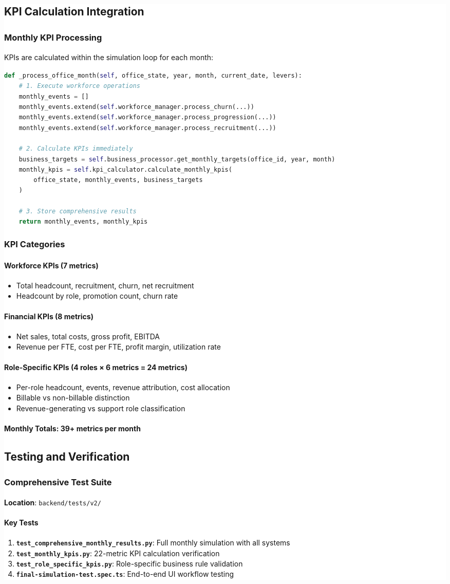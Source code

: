 ## KPI Calculation Integration

### Monthly KPI Processing
KPIs are calculated within the simulation loop for each month:

```python
def _process_office_month(self, office_state, year, month, current_date, levers):
    # 1. Execute workforce operations
    monthly_events = []
    monthly_events.extend(self.workforce_manager.process_churn(...))
    monthly_events.extend(self.workforce_manager.process_progression(...))
    monthly_events.extend(self.workforce_manager.process_recruitment(...))
    
    # 2. Calculate KPIs immediately
    business_targets = self.business_processor.get_monthly_targets(office_id, year, month)
    monthly_kpis = self.kpi_calculator.calculate_monthly_kpis(
        office_state, monthly_events, business_targets
    )
    
    # 3. Store comprehensive results
    return monthly_events, monthly_kpis
```

### KPI Categories

#### Workforce KPIs (7 metrics)
- Total headcount, recruitment, churn, net recruitment
- Headcount by role, promotion count, churn rate

#### Financial KPIs (8 metrics)
- Net sales, total costs, gross profit, EBITDA
- Revenue per FTE, cost per FTE, profit margin, utilization rate

#### Role-Specific KPIs (4 roles × 6 metrics = 24 metrics)
- Per-role headcount, events, revenue attribution, cost allocation
- Billable vs non-billable distinction
- Revenue-generating vs support role classification

#### Monthly Totals: 39+ metrics per month

## Testing and Verification

### Comprehensive Test Suite
**Location**: `backend/tests/v2/`

#### Key Tests
1. **`test_comprehensive_monthly_results.py`**: Full monthly simulation with all systems
2. **`test_monthly_kpis.py`**: 22-metric KPI calculation verification
3. **`test_role_specific_kpis.py`**: Role-specific business rule validation
4. **`final-simulation-test.spec.ts`**: End-to-end UI workflow testing

